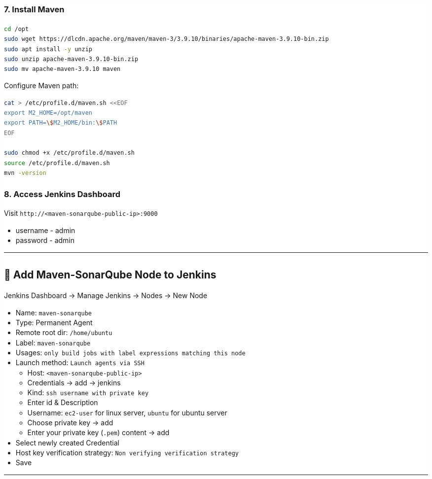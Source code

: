 ### 7. Install Maven

```bash
cd /opt
sudo wget https://dlcdn.apache.org/maven/maven-3/3.9.10/binaries/apache-maven-3.9.10-bin.zip
sudo apt install -y unzip
sudo unzip apache-maven-3.9.10-bin.zip
sudo mv apache-maven-3.9.10 maven
```

Configure Maven path:

```bash
cat > /etc/profile.d/maven.sh <<EOF
export M2_HOME=/opt/maven
export PATH=\$M2_HOME/bin:\$PATH
EOF

sudo chmod +x /etc/profile.d/maven.sh
source /etc/profile.d/maven.sh
mvn -version
```

### 8. Access Jenkins Dashboard

Visit `http://<maven-sonarqube-public-ip>:9000`

- username - admin
- password - admin

---

## 🤝 Add Maven-SonarQube Node to Jenkins

Jenkins Dashboard → Manage Jenkins → Nodes → New Node

- Name: `maven-sonarqube`
- Type: Permanent Agent
- Remote root dir: `/home/ubuntu`
- Label: `maven-sonarqube`
- Usages: `only build jobs with label expressions matching this node`
- Launch method: `Launch agents via SSH`
  - Host: `<maven-sonarqube-public-ip>`
  - Credentials → add → jenkins
  - Kind: `ssh username with private key`
  - Enter id & Description
  - Username: `ec2-user` for linux server, `ubuntu` for ubuntu server
  - Choose private key → add
  - Enter your private key (`.pem`) content → add
- Select newly created Credential
- Host key verification strategy: `Non verifying verification strategy`
- Save

---
